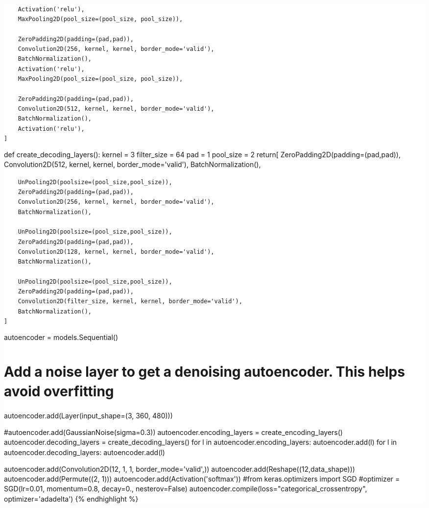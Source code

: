         Activation('relu'),
        MaxPooling2D(pool_size=(pool_size, pool_size)),

        ZeroPadding2D(padding=(pad,pad)),
        Convolution2D(256, kernel, kernel, border_mode='valid'),
        BatchNormalization(),
        Activation('relu'),
        MaxPooling2D(pool_size=(pool_size, pool_size)),

        ZeroPadding2D(padding=(pad,pad)),
        Convolution2D(512, kernel, kernel, border_mode='valid'),
        BatchNormalization(),
        Activation('relu'),
    ]

def create_decoding_layers():
    kernel = 3
    filter_size = 64
    pad = 1
    pool_size = 2
    return[
        ZeroPadding2D(padding=(pad,pad)),
        Convolution2D(512, kernel, kernel, border_mode='valid'),
        BatchNormalization(),

        UnPooling2D(poolsize=(pool_size,pool_size)),
        ZeroPadding2D(padding=(pad,pad)),
        Convolution2D(256, kernel, kernel, border_mode='valid'),
        BatchNormalization(),

        UnPooling2D(poolsize=(pool_size,pool_size)),
        ZeroPadding2D(padding=(pad,pad)),
        Convolution2D(128, kernel, kernel, border_mode='valid'),
        BatchNormalization(),

        UnPooling2D(poolsize=(pool_size,pool_size)),
        ZeroPadding2D(padding=(pad,pad)),
        Convolution2D(filter_size, kernel, kernel, border_mode='valid'),
        BatchNormalization(),
    ]

autoencoder = models.Sequential()
# Add a noise layer to get a denoising autoencoder. This helps avoid overfitting
autoencoder.add(Layer(input_shape=(3, 360, 480)))

#autoencoder.add(GaussianNoise(sigma=0.3))
autoencoder.encoding_layers = create_encoding_layers()
autoencoder.decoding_layers = create_decoding_layers()
for l in autoencoder.encoding_layers:
    autoencoder.add(l)
for l in autoencoder.decoding_layers:
    autoencoder.add(l)

autoencoder.add(Convolution2D(12, 1, 1, border_mode='valid',))
autoencoder.add(Reshape((12,data_shape)))
autoencoder.add(Permute((2, 1)))
autoencoder.add(Activation('softmax'))
#from keras.optimizers import SGD
#optimizer = SGD(lr=0.01, momentum=0.8, decay=0., nesterov=False)
autoencoder.compile(loss="categorical_crossentropy", optimizer='adadelta')
{% endhighlight %}
